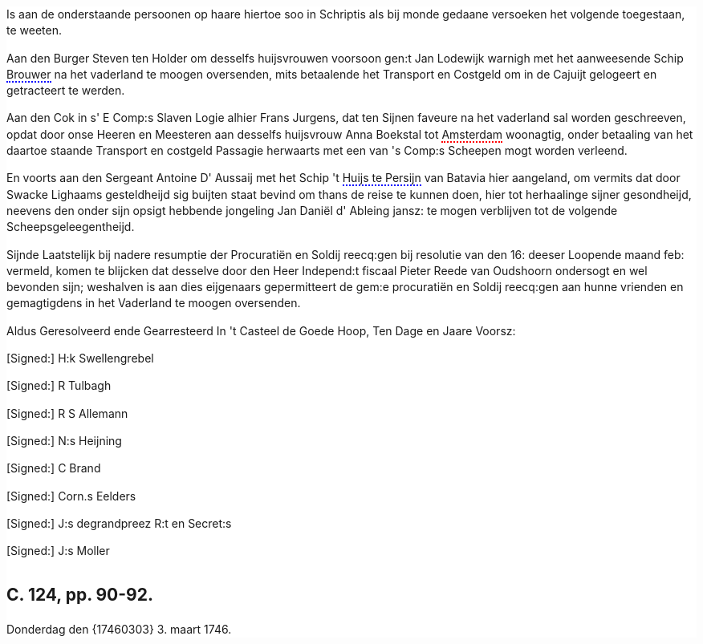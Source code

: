 Is aan de onderstaande persoonen op haare hiertoe soo in Schriptis als bij monde gedaane versoeken het volgende toegestaan, te weeten.

Aan den Burger Steven ten Holder om desselfs huijsvrouwen voorsoon gen:t Jan Lodewijk warnigh met het aanweesende Schip <span style="border-bottom: 2px dotted #0000FF;">Brouwer</span> na het vaderland te moogen oversenden, mits betaalende het Transport en Costgeld om in de Cajuijt gelogeert en getracteert te werden.

Aan den Cok in s' E Comp:s Slaven Logie alhier Frans Jurgens, dat ten Sijnen faveure na het vaderland sal worden geschreeven, opdat door onse Heeren en Meesteren aan desselfs huijsvrouw Anna Boekstal tot <span style="border-bottom: 2px dotted #FF0000;">Amsterdam</span> woonagtig, onder betaaling van het daartoe staande Transport en costgeld Passagie herwaarts met een van 's Comp:s Scheepen mogt worden verleend.

En voorts aan den Sergeant Antoine D' Aussaij met het Schip 't <span style="border-bottom: 2px dotted #0000FF;">Huijs te Persijn</span> van Batavia hier aangeland, om vermits dat door Swacke Lighaams gesteldheijd sig buijten staat bevind om thans de reise te kunnen doen, hier tot herhaalinge sijner gesondheijd, neevens den onder sijn opsigt hebbende jongeling Jan Daniël d' Ableing jansz: te mogen verblijven tot de volgende Scheepsgeleegentheijd.

Sijnde Laatstelijk bij nadere resumptie der Procuratiën en Soldij reecq:gen bij resolutie van den 16: deeser Loopende maand feb: vermeld, komen te blijcken dat desselve door den Heer Independ:t fiscaal Pieter Reede van Oudshoorn ondersogt en wel bevonden sijn; weshalven is aan dies eijgenaars gepermitteert de gem:e procuratiën en Soldij reecq:gen aan hunne vrienden en gemagtigdens in het Vaderland te moogen oversenden.

Aldus Geresolveerd ende Gearresteerd In 't Casteel de Goede Hoop, Ten Dage en Jaare Voorsz:

[Signed:] H:k Swellengrebel

[Signed:] R Tulbagh

[Signed:] R S Allemann

[Signed:] N:s Heijning

[Signed:] C Brand

[Signed:] Corn.s Eelders

[Signed:] J:s degrandpreez R:t en Secret:s

[Signed:] J:s Moller

## C. 124, pp. 90-92.

Donderdag den {17460303} 3. maart 1746.

